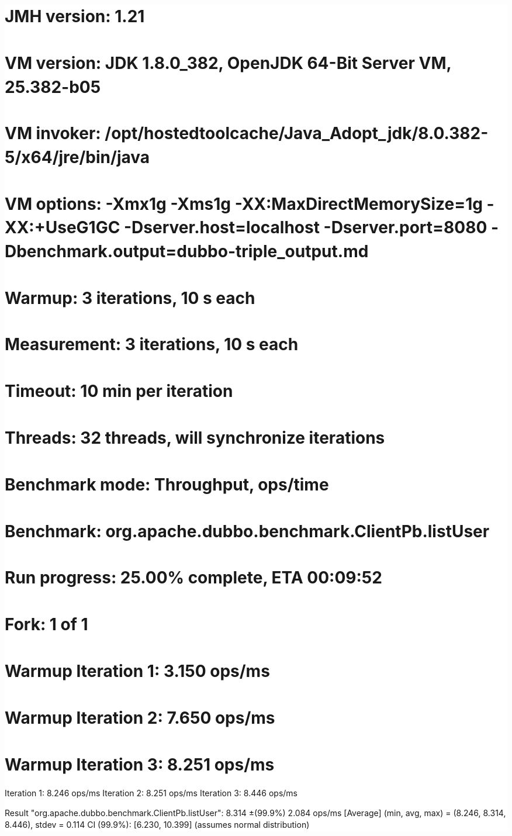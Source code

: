 
# JMH version: 1.21
# VM version: JDK 1.8.0_382, OpenJDK 64-Bit Server VM, 25.382-b05
# VM invoker: /opt/hostedtoolcache/Java_Adopt_jdk/8.0.382-5/x64/jre/bin/java
# VM options: -Xmx1g -Xms1g -XX:MaxDirectMemorySize=1g -XX:+UseG1GC -Dserver.host=localhost -Dserver.port=8080 -Dbenchmark.output=dubbo-triple_output.md
# Warmup: 3 iterations, 10 s each
# Measurement: 3 iterations, 10 s each
# Timeout: 10 min per iteration
# Threads: 32 threads, will synchronize iterations
# Benchmark mode: Throughput, ops/time
# Benchmark: org.apache.dubbo.benchmark.ClientPb.listUser

# Run progress: 25.00% complete, ETA 00:09:52
# Fork: 1 of 1
# Warmup Iteration   1: 3.150 ops/ms
# Warmup Iteration   2: 7.650 ops/ms
# Warmup Iteration   3: 8.251 ops/ms
Iteration   1: 8.246 ops/ms
Iteration   2: 8.251 ops/ms
Iteration   3: 8.446 ops/ms


Result "org.apache.dubbo.benchmark.ClientPb.listUser":
  8.314 ±(99.9%) 2.084 ops/ms [Average]
  (min, avg, max) = (8.246, 8.314, 8.446), stdev = 0.114
  CI (99.9%): [6.230, 10.399] (assumes normal distribution)
